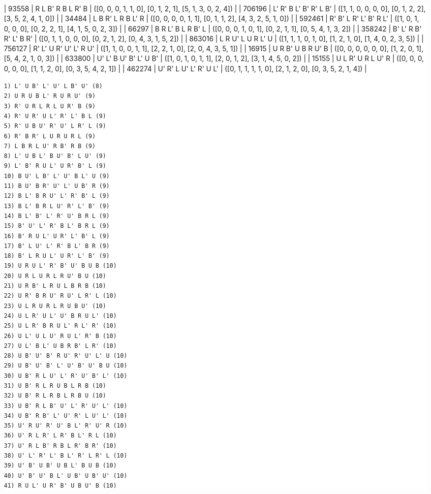 | 93558 | R L B' R B L R' B | ([0, 0, 0, 1, 1, 0], [0, 1, 2, 1], [5, 1, 3, 0, 2, 4]) |
| 706196 | L' R' B L' B' R' L B' | ([1, 1, 0, 0, 0, 0], [0, 1, 2, 2], [3, 5, 2, 4, 1, 0]) |
| 34484 | L B R' L R B L' R | ([0, 0, 0, 0, 1, 1], [0, 1, 1, 2], [4, 3, 2, 5, 1, 0]) |
| 592461 | R' B' L R' L' B' R L' | ([1, 0, 1, 0, 0, 0], [0, 2, 2, 1], [4, 1, 5, 0, 2, 3]) |
| 66297 | B R L' B L R B' L | ([0, 0, 0, 1, 0, 1], [0, 2, 1, 1], [0, 5, 4, 1, 3, 2]) |
| 358242 | B' L' R B' R' L' B R' | ([0, 1, 1, 0, 0, 0], [0, 2, 1, 2], [0, 4, 3, 1, 5, 2]) |
| 863016 | L R U' L U R L' U | ([1, 1, 1, 0, 1, 0], [1, 2, 1, 0], [1, 4, 0, 2, 3, 5]) |
| 756127 | R' L' U R' U' L' R U' | ([1, 1, 0, 0, 1, 1], [2, 2, 1, 0], [2, 0, 4, 3, 5, 1]) |
| 16915 | U R B' U B R U' B | ([0, 0, 0, 0, 0, 0], [1, 2, 0, 1], [5, 4, 2, 1, 0, 3]) |
| 633800 | U' L' B U' B' L' U B' | ([1, 0, 1, 0, 1, 1], [2, 0, 1, 2], [3, 1, 4, 5, 0, 2]) |
| 15155 | U L R' U R L U' R | ([0, 0, 0, 0, 0, 0], [1, 1, 2, 0], [0, 3, 5, 4, 2, 1]) |
| 462274 | U' R' L U' L' R' U L' | ([0, 1, 1, 1, 1, 0], [2, 1, 2, 0], [0, 3, 5, 2, 1, 4]) |


```
1) L' U B' L' U' L B' U' (8)
2) U R U B L' R U R U' (9)
3) R' U R L R L U R' B (9)
4) R' U R' U L' R' L' B L (9)
5) R' U B U' R' U' L R' L (9)
6) R' B R' L U R U R L (9)
7) L B R L U' R B' R B (9)
8) L' U B L' B U' B' L U' (9)
9) L' B' R U L' U R' B' L (9)
10) B U' L B' L' U' B L' U (9)
11) B U' B R' U' L' U B' R (9)
12) B L' B R U' L' R' B' L (9)
13) B L' B R L U' R' L' B' (9)
14) B L' B' L' R' U' B R L (9)
15) B' U' L' R' B L' B R L (9)
16) B' R U L' U R' L' B' L (9)
17) B' L U' L' R' B L' B R (9)
18) B' L R U L' U R' L' B' (9)
19) U R U L' R' B' U' B U B (10)
20) U R L U R L R U' B U (10)
21) U R B' L R U L B R B (10)
22) U R' B R U' R U' L R' L (10)
23) U L R U R L R U B U' (10)
24) U L R' U L' U' B R U L' (10)
25) U L R' B R U L' R L' R' (10)
26) U L' U L U' R U L' R' B (10)
27) U L' B L' U B R B' L R' (10)
28) U B' U' B' R U' R' U' L' U (10)
29) U B' U' B' L' U' B' U' B U (10)
30) U B' R L U' L' R' U' B' L' (10)
31) U B' R L R U B L R B (10)
32) U B' R L R B L R B U (10)
33) U B' R L B' U' L' R' U' L' (10)
34) U B' R B' L' U' R' L U' L' (10)
35) U' R U' R' U' B L' R' U' R (10)
36) U' R L R' L R' B L' R L (10)
37) U' R L B' R B L R' B R' (10)
38) U' L' R' L' B L' R' L R' L (10)
39) U' B' U B' U B L' B U B (10)
40) U' B' U' B L' U B' U B' U' (10)
41) R U L' U R' B' U B U' B (10)
```